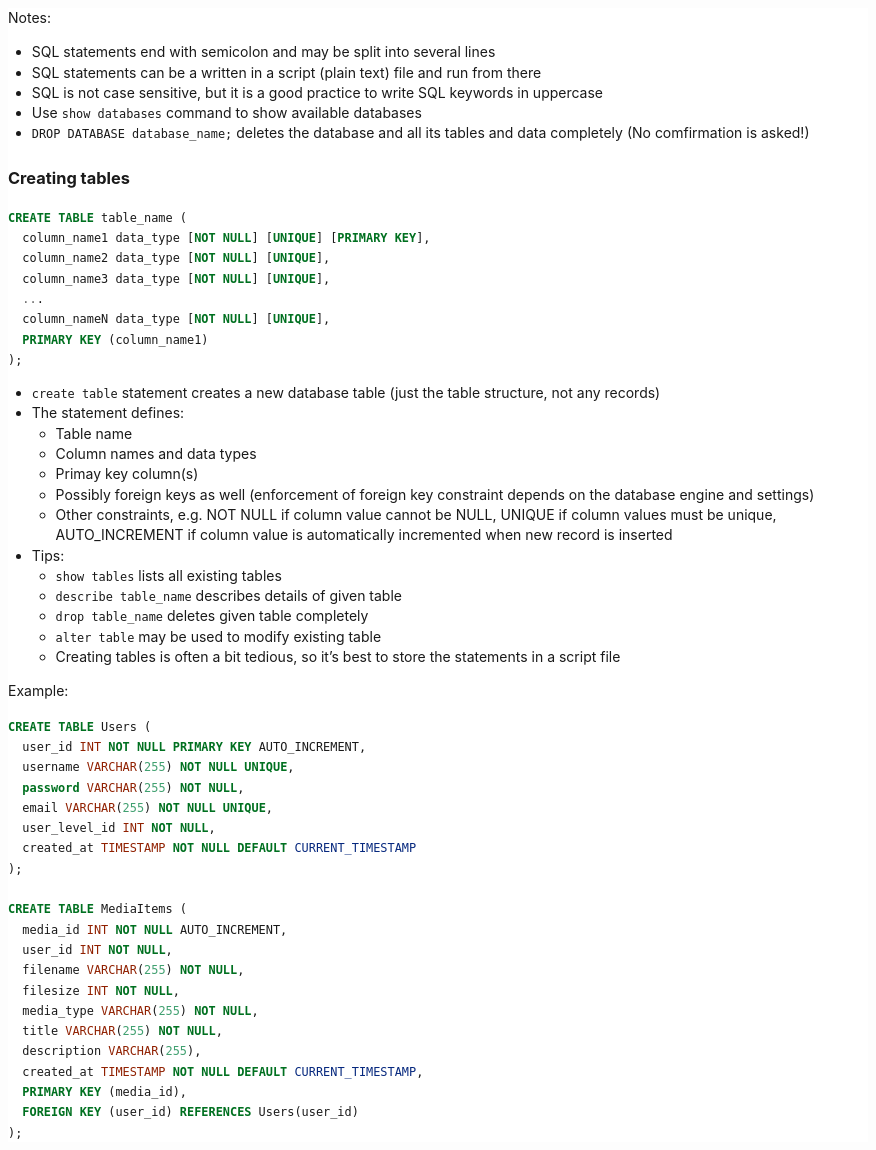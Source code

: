 Notes:

- SQL statements end with semicolon and may be split into several lines
- SQL statements can be a written in a script (plain text) file and run from there
- SQL is not case sensitive, but it is a good practice to write SQL keywords in uppercase
- Use `show databases` command to show available databases
- `DROP DATABASE database_name;` deletes the database and all its tables and data completely (No comfirmation is asked!)

### Creating tables

```sql
CREATE TABLE table_name (
  column_name1 data_type [NOT NULL] [UNIQUE] [PRIMARY KEY],
  column_name2 data_type [NOT NULL] [UNIQUE],
  column_name3 data_type [NOT NULL] [UNIQUE],
  ...
  column_nameN data_type [NOT NULL] [UNIQUE],
  PRIMARY KEY (column_name1)
);
```

- `create table` statement creates a new database table (just the table structure, not any records)
- The statement defines:
  - Table name
  - Column names and data types
  - Primay key column(s)
  - Possibly foreign keys as well (enforcement of foreign key constraint depends on the database engine and settings)
  - Other constraints, e.g. NOT NULL if column value cannot be NULL, UNIQUE if column values must be unique, AUTO_INCREMENT if column value is automatically incremented when new record is inserted
- Tips:
  - `show tables` lists all existing tables
  - `describe table_name` describes details of given table
  - `drop table_name` deletes given table completely
  - `alter table` may be used to modify existing table
  - Creating tables is often a bit tedious, so it’s best to store the statements in a script file

Example:

```sql
CREATE TABLE Users (
  user_id INT NOT NULL PRIMARY KEY AUTO_INCREMENT,
  username VARCHAR(255) NOT NULL UNIQUE,
  password VARCHAR(255) NOT NULL,
  email VARCHAR(255) NOT NULL UNIQUE,
  user_level_id INT NOT NULL,
  created_at TIMESTAMP NOT NULL DEFAULT CURRENT_TIMESTAMP
);

CREATE TABLE MediaItems (
  media_id INT NOT NULL AUTO_INCREMENT,
  user_id INT NOT NULL,
  filename VARCHAR(255) NOT NULL,
  filesize INT NOT NULL,
  media_type VARCHAR(255) NOT NULL,
  title VARCHAR(255) NOT NULL,
  description VARCHAR(255),
  created_at TIMESTAMP NOT NULL DEFAULT CURRENT_TIMESTAMP,
  PRIMARY KEY (media_id),
  FOREIGN KEY (user_id) REFERENCES Users(user_id)
);
```
